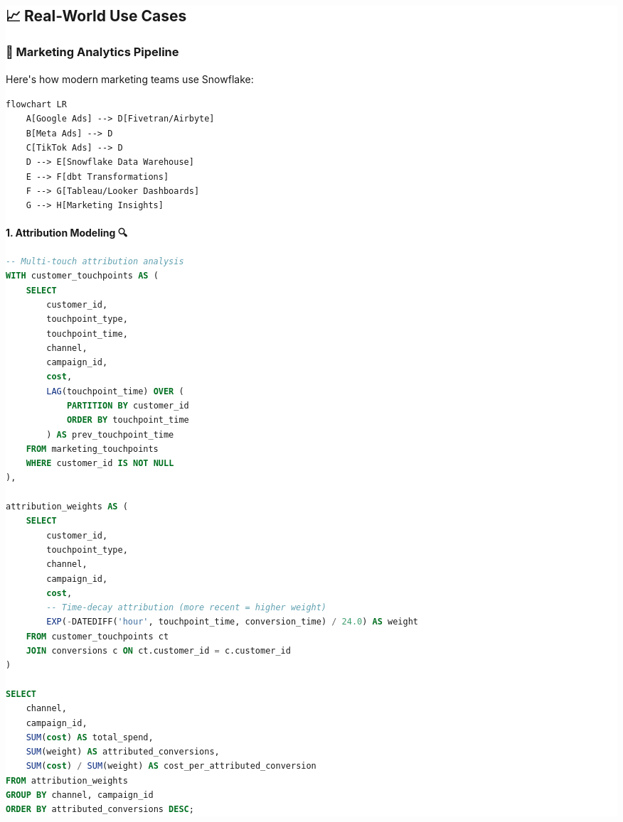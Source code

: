 
## 📈 Real-World Use Cases

### 🎯 Marketing Analytics Pipeline

Here's how modern marketing teams use Snowflake:

```mermaid
flowchart LR
    A[Google Ads] --> D[Fivetran/Airbyte]
    B[Meta Ads] --> D
    C[TikTok Ads] --> D
    D --> E[Snowflake Data Warehouse]
    E --> F[dbt Transformations]
    F --> G[Tableau/Looker Dashboards]
    G --> H[Marketing Insights]
```

#### 1. **Attribution Modeling** 🔍

```sql
-- Multi-touch attribution analysis
WITH customer_touchpoints AS (
    SELECT 
        customer_id,
        touchpoint_type,
        touchpoint_time,
        channel,
        campaign_id,
        cost,
        LAG(touchpoint_time) OVER (
            PARTITION BY customer_id 
            ORDER BY touchpoint_time
        ) AS prev_touchpoint_time
    FROM marketing_touchpoints
    WHERE customer_id IS NOT NULL
),

attribution_weights AS (
    SELECT 
        customer_id,
        touchpoint_type,
        channel,
        campaign_id,
        cost,
        -- Time-decay attribution (more recent = higher weight)
        EXP(-DATEDIFF('hour', touchpoint_time, conversion_time) / 24.0) AS weight
    FROM customer_touchpoints ct
    JOIN conversions c ON ct.customer_id = c.customer_id
)

SELECT 
    channel,
    campaign_id,
    SUM(cost) AS total_spend,
    SUM(weight) AS attributed_conversions,
    SUM(cost) / SUM(weight) AS cost_per_attributed_conversion
FROM attribution_weights
GROUP BY channel, campaign_id
ORDER BY attributed_conversions DESC;
```
